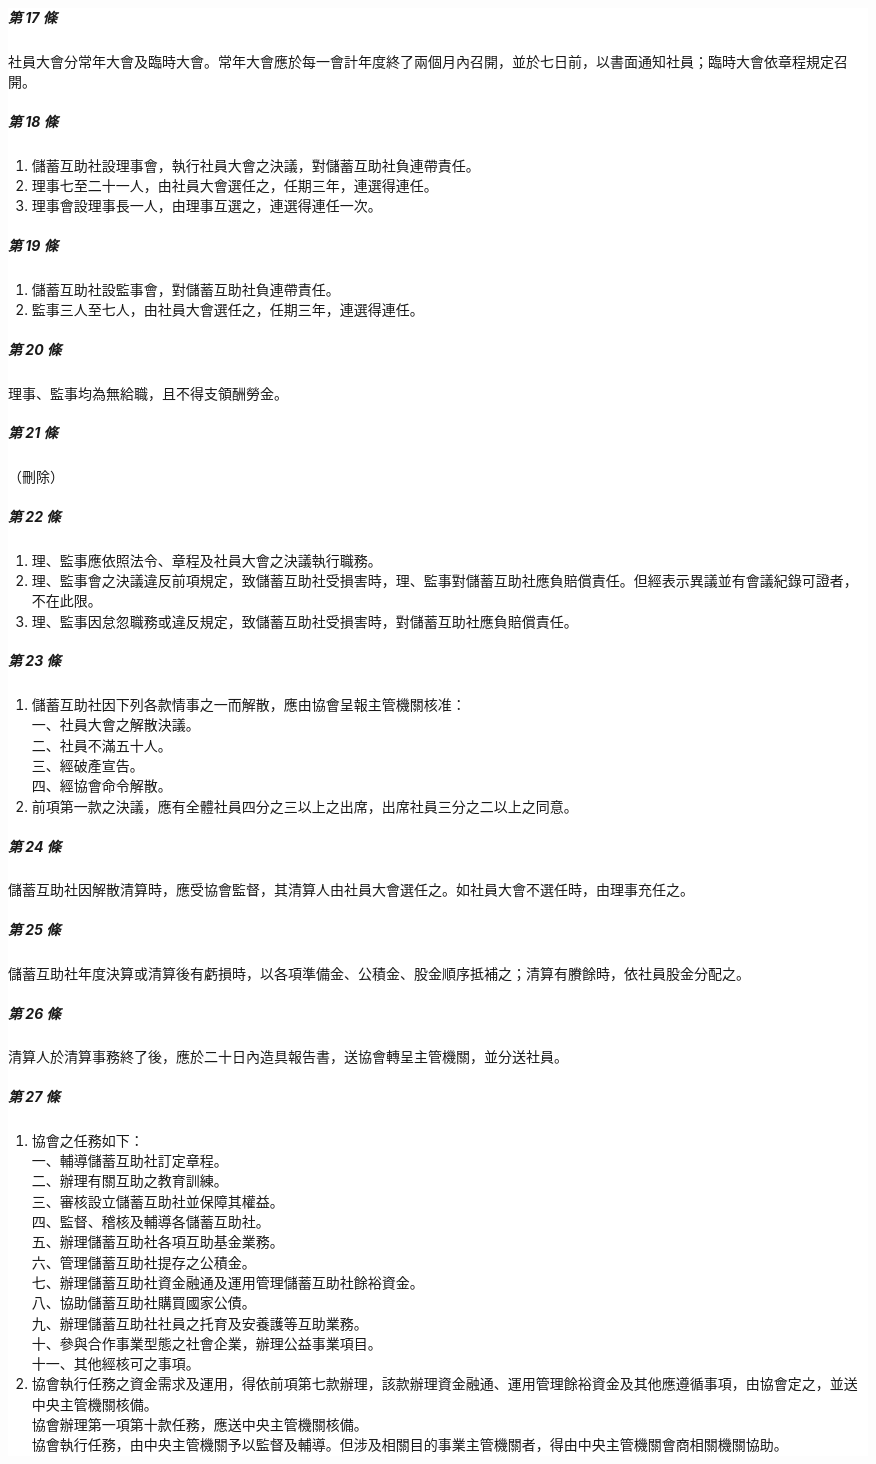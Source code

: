 ##### 第 17 條
社員大會分常年大會及臨時大會。常年大會應於每一會計年度終了兩個月內召開，並於七日前，以書面通知社員；臨時大會依章程規定召開。

##### 第 18 條
1. 儲蓄互助社設理事會，執行社員大會之決議，對儲蓄互助社負連帶責任。
1. 理事七至二十一人，由社員大會選任之，任期三年，連選得連任。
1. 理事會設理事長一人，由理事互選之，連選得連任一次。

##### 第 19 條
1. 儲蓄互助社設監事會，對儲蓄互助社負連帶責任。
1. 監事三人至七人，由社員大會選任之，任期三年，連選得連任。

##### 第 20 條
理事、監事均為無給職，且不得支領酬勞金。

##### 第 21 條
（刪除）

##### 第 22 條
1. 理、監事應依照法令、章程及社員大會之決議執行職務。
1. 理、監事會之決議違反前項規定，致儲蓄互助社受損害時，理、監事對儲蓄互助社應負賠償責任。但經表示異議並有會議紀錄可證者，不在此限。
1. 理、監事因怠忽職務或違反規定，致儲蓄互助社受損害時，對儲蓄互助社應負賠償責任。

##### 第 23 條
1. 儲蓄互助社因下列各款情事之一而解散，應由協會呈報主管機關核准：  
一、社員大會之解散決議。  
二、社員不滿五十人。  
三、經破產宣告。  
四、經協會命令解散。
1. 前項第一款之決議，應有全體社員四分之三以上之出席，出席社員三分之二以上之同意。

##### 第 24 條
儲蓄互助社因解散清算時，應受協會監督，其清算人由社員大會選任之。如社員大會不選任時，由理事充任之。

##### 第 25 條
儲蓄互助社年度決算或清算後有虧損時，以各項準備金、公積金、股金順序抵補之；清算有賸餘時，依社員股金分配之。

##### 第 26 條
清算人於清算事務終了後，應於二十日內造具報告書，送協會轉呈主管機關，並分送社員。

##### 第 27 條
1. 協會之任務如下：  
一、輔導儲蓄互助社訂定章程。  
二、辦理有關互助之教育訓練。  
三、審核設立儲蓄互助社並保障其權益。  
四、監督、稽核及輔導各儲蓄互助社。  
五、辦理儲蓄互助社各項互助基金業務。  
六、管理儲蓄互助社提存之公積金。  
七、辦理儲蓄互助社資金融通及運用管理儲蓄互助社餘裕資金。  
八、協助儲蓄互助社購買國家公債。  
九、辦理儲蓄互助社社員之托育及安養護等互助業務。  
十、參與合作事業型態之社會企業，辦理公益事業項目。  
十一、其他經核可之事項。
1. 協會執行任務之資金需求及運用，得依前項第七款辦理，該款辦理資金融通、運用管理餘裕資金及其他應遵循事項，由協會定之，並送中央主管機關核備。  
協會辦理第一項第十款任務，應送中央主管機關核備。  
協會執行任務，由中央主管機關予以監督及輔導。但涉及相關目的事業主管機關者，得由中央主管機關會商相關機關協助。
